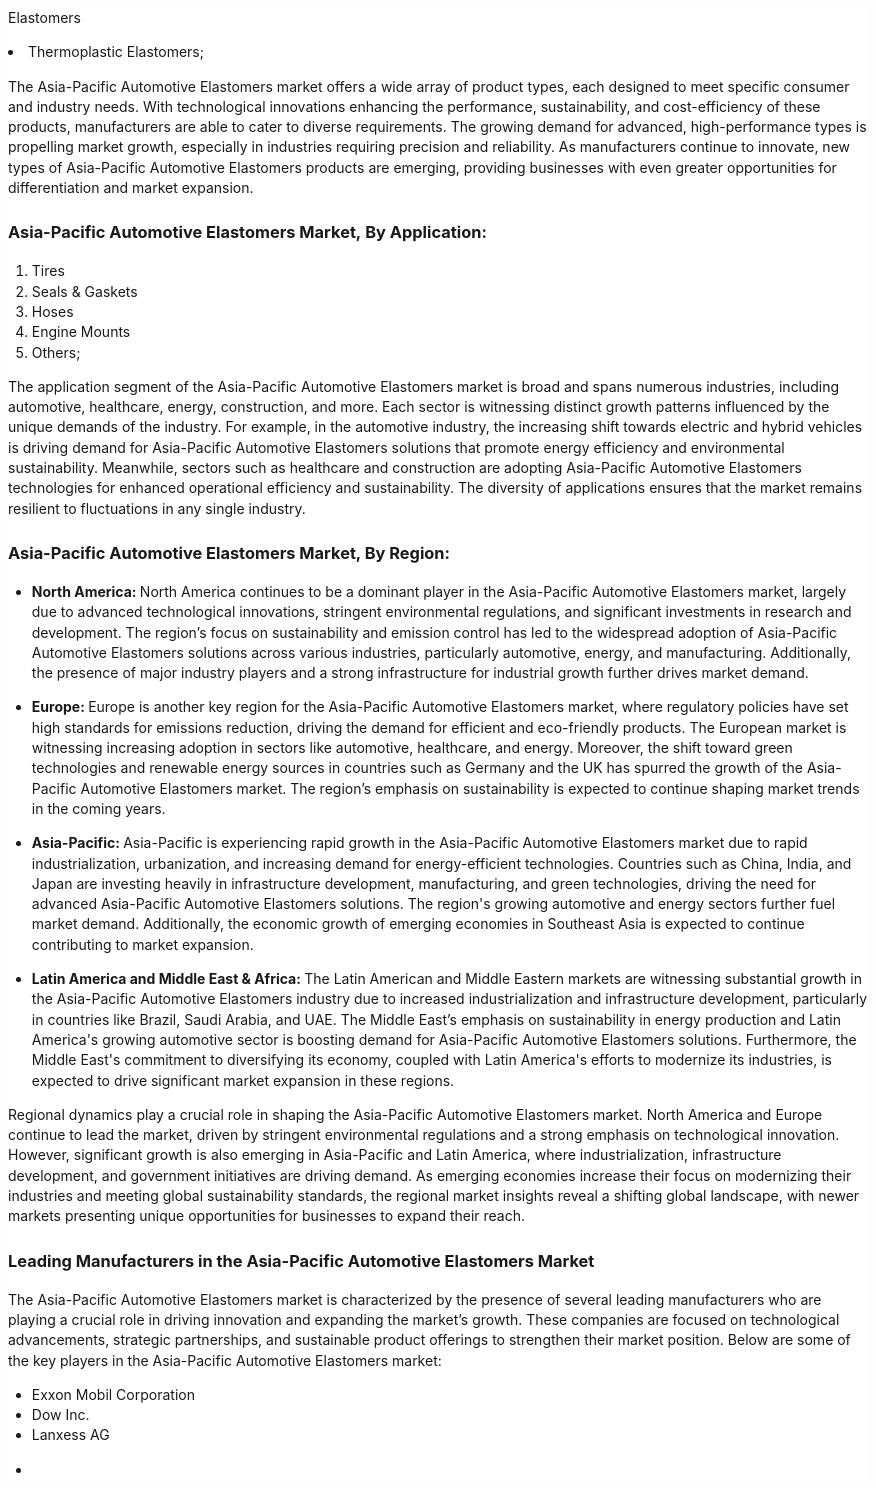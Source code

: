 Elastomers<li> Thermoplastic Elastomers;</li></ol><p>The Asia-Pacific Automotive Elastomers market offers a wide array of product types, each designed to meet specific consumer and industry needs. With technological innovations enhancing the performance, sustainability, and cost-efficiency of these products, manufacturers are able to cater to diverse requirements. The growing demand for advanced, high-performance types is propelling market growth, especially in industries requiring precision and reliability. As manufacturers continue to innovate, new types of Asia-Pacific Automotive Elastomers products are emerging, providing businesses with even greater opportunities for differentiation and market expansion.</p><h3>Asia-Pacific Automotive Elastomers Market,&nbsp;By Application:</h3><ol><li>Tires<li> Seals & Gaskets<li> Hoses<li> Engine Mounts<li> Others;</li></ol><p>The application segment of the Asia-Pacific Automotive Elastomers market is broad and spans numerous industries, including automotive, healthcare, energy, construction, and more. Each sector is witnessing distinct growth patterns influenced by the unique demands of the industry. For example, in the automotive industry, the increasing shift towards electric and hybrid vehicles is driving demand for Asia-Pacific Automotive Elastomers solutions that promote energy efficiency and environmental sustainability. Meanwhile, sectors such as healthcare and construction are adopting Asia-Pacific Automotive Elastomers technologies for enhanced operational efficiency and sustainability. The diversity of applications ensures that the market remains resilient to fluctuations in any single industry.</p><h3>Asia-Pacific Automotive Elastomers Market, By Region:</h3><ul><li><p><strong>North America:&nbsp;</strong>North America continues to be a dominant player in the Asia-Pacific Automotive Elastomers market, largely due to advanced technological innovations, stringent environmental regulations, and significant investments in research and development. The region&rsquo;s focus on sustainability and emission control has led to the widespread adoption of Asia-Pacific Automotive Elastomers solutions across various industries, particularly automotive, energy, and manufacturing. Additionally, the presence of major industry players and a strong infrastructure for industrial growth further drives market demand.</p></li><li><p><strong><strong>Europe:&nbsp;</strong></strong>Europe is another key region for the Asia-Pacific Automotive Elastomers market, where regulatory policies have set high standards for emissions reduction, driving the demand for efficient and eco-friendly products. The European market is witnessing increasing adoption in sectors like automotive, healthcare, and energy. Moreover, the shift toward green technologies and renewable energy sources in countries such as Germany and the UK has spurred the growth of the Asia-Pacific Automotive Elastomers market. The region&rsquo;s emphasis on sustainability is expected to continue shaping market trends in the coming years.</p></li><li><p><strong><strong>Asia-Pacific:&nbsp;</strong></strong>Asia-Pacific is experiencing rapid growth in the Asia-Pacific Automotive Elastomers market due to rapid industrialization, urbanization, and increasing demand for energy-efficient technologies. Countries such as China, India, and Japan are investing heavily in infrastructure development, manufacturing, and green technologies, driving the need for advanced Asia-Pacific Automotive Elastomers solutions. The region's growing automotive and energy sectors further fuel market demand. Additionally, the economic growth of emerging economies in Southeast Asia is expected to continue contributing to market expansion.</p></li><li><p><strong><strong>Latin America and Middle East &amp; Africa:&nbsp;</strong></strong>The Latin American and Middle Eastern markets are witnessing substantial growth in the Asia-Pacific Automotive Elastomers industry due to increased industrialization and infrastructure development, particularly in countries like Brazil, Saudi Arabia, and UAE. The Middle East&rsquo;s emphasis on sustainability in energy production and Latin America's growing automotive sector is boosting demand for Asia-Pacific Automotive Elastomers solutions. Furthermore, the Middle East's commitment to diversifying its economy, coupled with Latin America's efforts to modernize its industries, is expected to drive significant market expansion in these regions.</p></li></ul><p>Regional dynamics play a crucial role in shaping the Asia-Pacific Automotive Elastomers market. North America and Europe continue to lead the market, driven by stringent environmental regulations and a strong emphasis on technological innovation. However, significant growth is also emerging in Asia-Pacific and Latin America, where industrialization, infrastructure development, and government initiatives are driving demand. As emerging economies increase their focus on modernizing their industries and meeting global sustainability standards, the regional market insights reveal a shifting global landscape, with newer markets presenting unique opportunities for businesses to expand their reach.</p><h3><strong>Leading Manufacturers in the Asia-Pacific Automotive Elastomers Market</strong></h3><p>The Asia-Pacific Automotive Elastomers market is characterized by the presence of several leading manufacturers who are playing a crucial role in driving innovation and expanding the market&rsquo;s growth. These companies are focused on technological advancements, strategic partnerships, and sustainable product offerings to strengthen their market position. Below are some of the key players in the Asia-Pacific Automotive Elastomers market:</p></div><div class="article-main__content" data-test-id="publishing-text-block"><ul><li><span class="">Exxon Mobil Corporation<li> Dow Inc.<li> Lanxess AG<li>